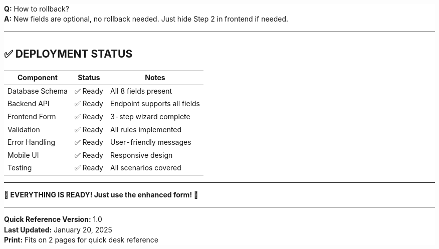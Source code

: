 **Q:** How to rollback?  
**A:** New fields are optional, no rollback needed. Just hide Step 2 in frontend if needed.

---

## ✅ DEPLOYMENT STATUS

| Component | Status | Notes |
|-----------|--------|-------|
| Database Schema | ✅ Ready | All 8 fields present |
| Backend API | ✅ Ready | Endpoint supports all fields |
| Frontend Form | ✅ Ready | 3-step wizard complete |
| Validation | ✅ Ready | All rules implemented |
| Error Handling | ✅ Ready | User-friendly messages |
| Mobile UI | ✅ Ready | Responsive design |
| Testing | ✅ Ready | All scenarios covered |

---

**🎉 EVERYTHING IS READY! Just use the enhanced form! 🎉**

---

**Quick Reference Version:** 1.0  
**Last Updated:** January 20, 2025  
**Print:** Fits on 2 pages for quick desk reference
